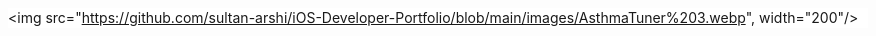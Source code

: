  <img src="https://github.com/sultan-arshi/iOS-Developer-Portfolio/blob/main/images/AsthmaTuner%203.webp", width="200"/>